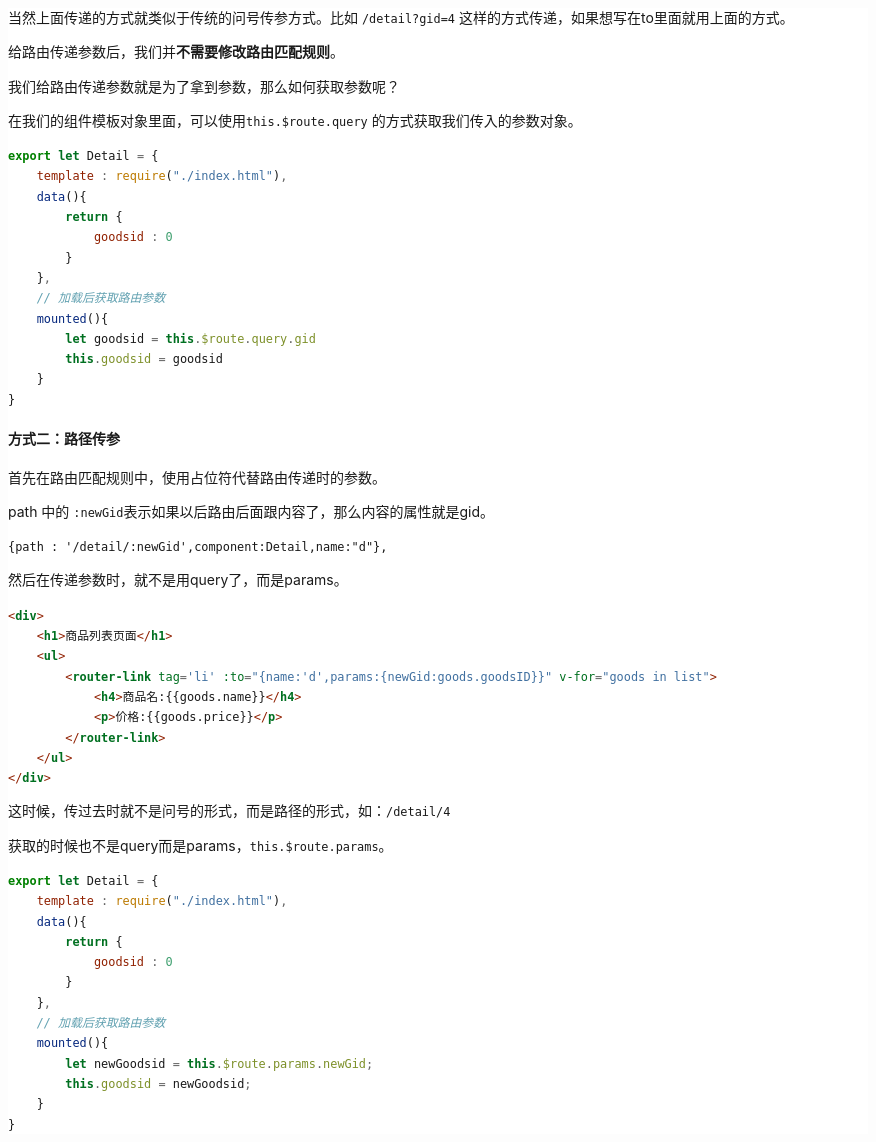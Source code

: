 当然上面传递的方式就类似于传统的问号传参方式。比如 `/detail?gid=4` 这样的方式传递，如果想写在to里面就用上面的方式。



给路由传递参数后，我们并**不需要修改路由匹配规则**。

我们给路由传递参数就是为了拿到参数，那么如何获取参数呢？

在我们的组件模板对象里面，可以使用`this.$route.query` 的方式获取我们传入的参数对象。

```js
export let Detail = {
    template : require("./index.html"),
    data(){
        return {
            goodsid : 0
        }
    },
    // 加载后获取路由参数
    mounted(){
        let goodsid = this.$route.query.gid
        this.goodsid = goodsid
    }
} 
```



#### 方式二：路径传参

首先在路由匹配规则中，使用占位符代替路由传递时的参数。

path 中的 `:newGid`表示如果以后路由后面跟内容了，那么内容的属性就是gid。

```html
{path : '/detail/:newGid',component:Detail,name:"d"},
```

然后在传递参数时，就不是用query了，而是params。

```html
<div>
    <h1>商品列表页面</h1>
    <ul>
        <router-link tag='li' :to="{name:'d',params:{newGid:goods.goodsID}}" v-for="goods in list">
            <h4>商品名:{{goods.name}}</h4>
            <p>价格:{{goods.price}}</p>
        </router-link>
    </ul>
</div>
```

这时候，传过去时就不是问号的形式，而是路径的形式，如：`/detail/4`

获取的时候也不是query而是params，`this.$route.params`。

```js
export let Detail = {
    template : require("./index.html"),
    data(){
        return {
            goodsid : 0
        }
    },
    // 加载后获取路由参数
    mounted(){
        let newGoodsid = this.$route.params.newGid;
        this.goodsid = newGoodsid;
    }
} 
```
